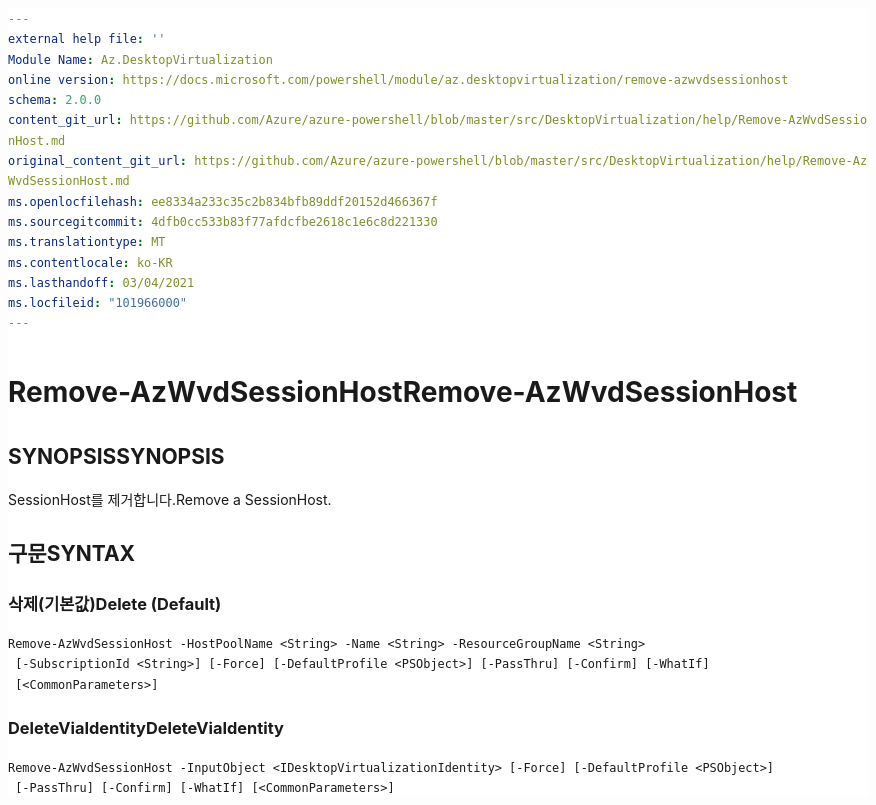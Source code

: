 ```yaml
---
external help file: ''
Module Name: Az.DesktopVirtualization
online version: https://docs.microsoft.com/powershell/module/az.desktopvirtualization/remove-azwvdsessionhost
schema: 2.0.0
content_git_url: https://github.com/Azure/azure-powershell/blob/master/src/DesktopVirtualization/help/Remove-AzWvdSessionHost.md
original_content_git_url: https://github.com/Azure/azure-powershell/blob/master/src/DesktopVirtualization/help/Remove-AzWvdSessionHost.md
ms.openlocfilehash: ee8334a233c35c2b834bfb89ddf20152d466367f
ms.sourcegitcommit: 4dfb0cc533b83f77afdcfbe2618c1e6c8d221330
ms.translationtype: MT
ms.contentlocale: ko-KR
ms.lasthandoff: 03/04/2021
ms.locfileid: "101966000"
---
```

# <span data-ttu-id="44568-101">Remove-AzWvdSessionHost</span><span class="sxs-lookup"><span data-stu-id="44568-101">Remove-AzWvdSessionHost</span></span>

## <span data-ttu-id="44568-102">SYNOPSIS</span><span class="sxs-lookup"><span data-stu-id="44568-102">SYNOPSIS</span></span>
<span data-ttu-id="44568-103">SessionHost를 제거합니다.</span><span class="sxs-lookup"><span data-stu-id="44568-103">Remove a SessionHost.</span></span>

## <span data-ttu-id="44568-104">구문</span><span class="sxs-lookup"><span data-stu-id="44568-104">SYNTAX</span></span>

### <span data-ttu-id="44568-105">삭제(기본값)</span><span class="sxs-lookup"><span data-stu-id="44568-105">Delete (Default)</span></span>
```
Remove-AzWvdSessionHost -HostPoolName <String> -Name <String> -ResourceGroupName <String>
 [-SubscriptionId <String>] [-Force] [-DefaultProfile <PSObject>] [-PassThru] [-Confirm] [-WhatIf]
 [<CommonParameters>]
```

### <span data-ttu-id="44568-106">DeleteViaIdentity</span><span class="sxs-lookup"><span data-stu-id="44568-106">DeleteViaIdentity</span></span>
```
Remove-AzWvdSessionHost -InputObject <IDesktopVirtualizationIdentity> [-Force] [-DefaultProfile <PSObject>]
 [-PassThru] [-Confirm] [-WhatIf] [<CommonParameters>]
```
